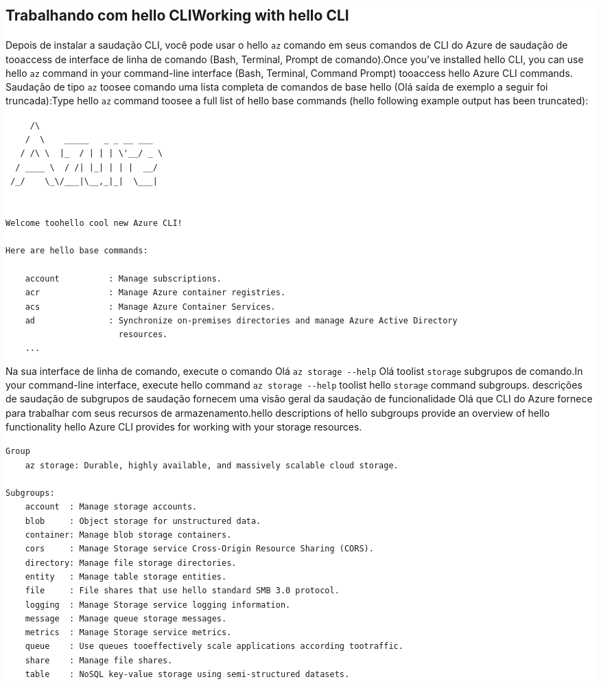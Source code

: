 ## <a name="working-with-hello-cli"></a><span data-ttu-id="8b988-119">Trabalhando com hello CLI</span><span class="sxs-lookup"><span data-stu-id="8b988-119">Working with hello CLI</span></span>

<span data-ttu-id="8b988-120">Depois de instalar a saudação CLI, você pode usar o hello `az` comando em seus comandos de CLI do Azure de saudação de tooaccess de interface de linha de comando (Bash, Terminal, Prompt de comando).</span><span class="sxs-lookup"><span data-stu-id="8b988-120">Once you've installed hello CLI, you can use hello `az` command in your command-line interface (Bash, Terminal, Command Prompt) tooaccess hello Azure CLI commands.</span></span> <span data-ttu-id="8b988-121">Saudação de tipo `az` toosee comando uma lista completa de comandos de base hello (Olá saída de exemplo a seguir foi truncada):</span><span class="sxs-lookup"><span data-stu-id="8b988-121">Type hello `az` command toosee a full list of hello base commands (hello following example output has been truncated):</span></span>

```
     /\
    /  \    _____   _ _ __ ___
   / /\ \  |_  / | | | \'__/ _ \
  / ____ \  / /| |_| | | |  __/
 /_/    \_\/___|\__,_|_|  \___|


Welcome toohello cool new Azure CLI!

Here are hello base commands:

    account          : Manage subscriptions.
    acr              : Manage Azure container registries.
    acs              : Manage Azure Container Services.
    ad               : Synchronize on-premises directories and manage Azure Active Directory
                       resources.
    ...
```

<span data-ttu-id="8b988-122">Na sua interface de linha de comando, execute o comando Olá `az storage --help` Olá toolist `storage` subgrupos de comando.</span><span class="sxs-lookup"><span data-stu-id="8b988-122">In your command-line interface, execute hello command `az storage --help` toolist hello `storage` command subgroups.</span></span> <span data-ttu-id="8b988-123">descrições de saudação de subgrupos de saudação fornecem uma visão geral da saudação de funcionalidade Olá que CLI do Azure fornece para trabalhar com seus recursos de armazenamento.</span><span class="sxs-lookup"><span data-stu-id="8b988-123">hello descriptions of hello subgroups provide an overview of hello functionality hello Azure CLI provides for working with your storage resources.</span></span>

```
Group
    az storage: Durable, highly available, and massively scalable cloud storage.

Subgroups:
    account  : Manage storage accounts.
    blob     : Object storage for unstructured data.
    container: Manage blob storage containers.
    cors     : Manage Storage service Cross-Origin Resource Sharing (CORS).
    directory: Manage file storage directories.
    entity   : Manage table storage entities.
    file     : File shares that use hello standard SMB 3.0 protocol.
    logging  : Manage Storage service logging information.
    message  : Manage queue storage messages.
    metrics  : Manage Storage service metrics.
    queue    : Use queues tooeffectively scale applications according tootraffic.
    share    : Manage file shares.
    table    : NoSQL key-value storage using semi-structured datasets.
```
